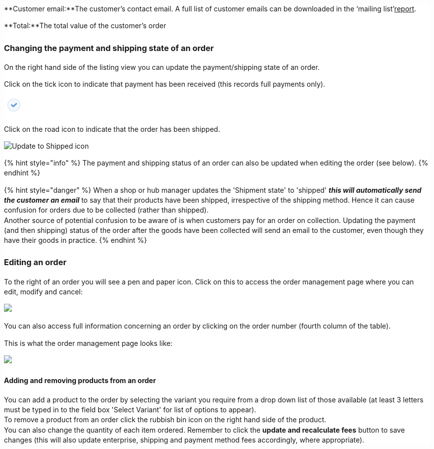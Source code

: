 **Customer email:**The customer’s contact email. A full list of customer emails can be downloaded in the ‘mailing list’[report](../reports.md).

**Total:**The total value of the customer’s order

### **Changing the payment and shipping state of an order**

On the right hand side of the listing view you can update the payment/shipping state of an order.

Click on the tick icon to indicate that payment has been received \(this records full payments only\).

![Update to Paid icon](../../.gitbook/assets/tick%20%281%29.png)

Click on the road icon to indicate that the order has been shipped.

![Update to Shipped icon](../../.gitbook/assets/shipped.png)

{% hint style="info" %}
The payment and shipping status of an order can also be updated when editing the order \(see below\).
{% endhint %}

{% hint style="danger" %}
When a shop or hub manager updates the 'Shipment state' to 'shipped' _**this will automatically send the customer an email**_ to say that their products have been shipped, irrespective of the shipping method. Hence it can cause confusion for orders due to be collected \(rather than shipped\).  
Another source of potential confusion to be aware of is when customers pay for an order on collection. Updating the payment \(and then shipping\) status of the order after the goods have been collected will send an email to the customer, even though they have their goods in practice.
{% endhint %}

### **Editing an order**

To the right of an order you will see a pen and paper icon. Click on this to access the order management page where you can edit, modify and cancel:

![](../../.gitbook/assets/edit-order.png)

You can also access full information concerning an order by clicking on the order number \(fourth column of the table\).

This is what the order management page looks like:

![](../../.gitbook/assets/editorder.jpg)

#### **Adding and removing products from an order**

You can add a product to the order by selecting the variant you require from a drop down list of those available \(at least 3 letters must be typed in to the field box 'Select Variant' for list of options to appear\).  
To remove a product from an order click the rubbish bin icon on the right hand side of the product.  
You can also change the quantity of each item ordered. Remember to click the **update and recalculate fees** button to save changes \(this will also update enterprise, shipping and payment method fees accordingly, where appropriate\).
